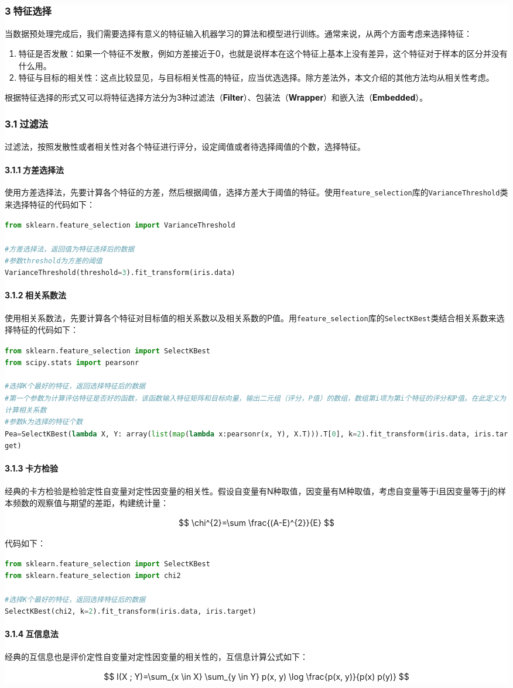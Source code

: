 ### 3 **特征选择**
当数据预处理完成后，我们需要选择有意义的特征输入机器学习的算法和模型进行训练。通常来说，从两个方面考虑来选择特征：
1. 特征是否发散：如果一个特征不发散，例如方差接近于0，也就是说样本在这个特征上基本上没有差异，这个特征对于样本的区分并没有什么用。
2. 特征与目标的相关性：这点比较显见，与目标相关性高的特征，应当优选选择。除方差法外，本文介绍的其他方法均从相关性考虑。

根据特征选择的形式又可以将特征选择方法分为3种过滤法（**Filter**）、包装法（**Wrapper**）和嵌入法（**Embedded**）。

### 3.1 过滤法
过滤法，按照发散性或者相关性对各个特征进行评分，设定阈值或者待选择阈值的个数，选择特征。
#### 3.1.1 **方差选择法**
使用方差选择法，先要计算各个特征的方差，然后根据阈值，选择方差大于阈值的特征。使用`feature_selection`库的`VarianceThreshold`类来选择特征的代码如下：
```python
from sklearn.feature_selection import VarianceThreshold

#方差选择法，返回值为特征选择后的数据
#参数threshold为方差的阈值
VarianceThreshold(threshold=3).fit_transform(iris.data)
```
#### 3.1.2 **相关系数法**
使用相关系数法，先要计算各个特征对目标值的相关系数以及相关系数的P值。用`feature_selection`库的`SelectKBest`类结合相关系数来选择特征的代码如下：
```python
from sklearn.feature_selection import SelectKBest
from scipy.stats import pearsonr

#选择K个最好的特征，返回选择特征后的数据
#第一个参数为计算评估特征是否好的函数，该函数输入特征矩阵和目标向量，输出二元组（评分，P值）的数组，数组第i项为第i个特征的评分和P值。在此定义为计算相关系数
#参数k为选择的特征个数
Pea=SelectKBest(lambda X, Y: array(list(map(lambda x:pearsonr(x, Y), X.T))).T[0], k=2).fit_transform(iris.data, iris.target)
```
#### 3.1.3 **卡方检验**
经典的卡方检验是检验定性自变量对定性因变量的相关性。假设自变量有N种取值，因变量有M种取值，考虑自变量等于i且因变量等于j的样本频数的观察值与期望的差距，构建统计量：

$$
\chi^{2}=\sum \frac{(A-E)^{2}}{E}
$$

代码如下：
```python
from sklearn.feature_selection import SelectKBest
from sklearn.feature_selection import chi2

#选择K个最好的特征，返回选择特征后的数据
SelectKBest(chi2, k=2).fit_transform(iris.data, iris.target)
```
#### 3.1.4 **互信息法**
经典的互信息也是评价定性自变量对定性因变量的相关性的，互信息计算公式如下：

$$
I(X ; Y)=\sum_{x \in X} \sum_{y \in Y} p(x, y) \log \frac{p(x, y)}{p(x) p(y)}
$$
